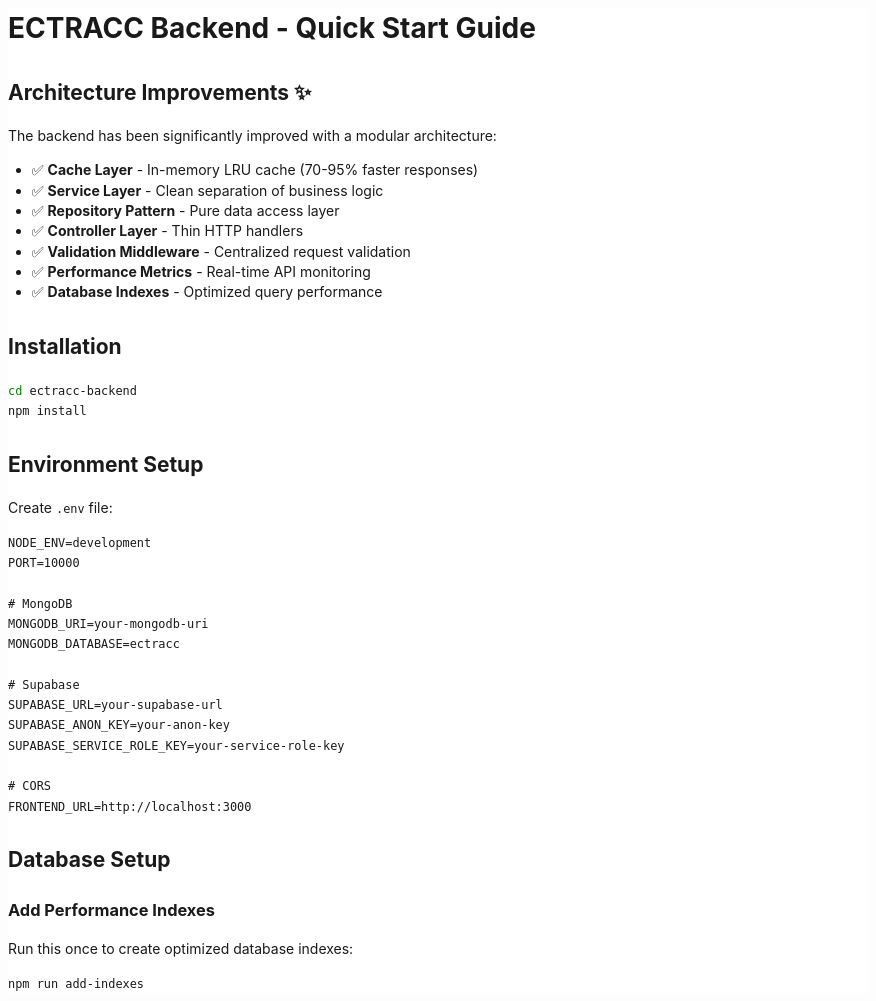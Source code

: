 # ECTRACC Backend - Quick Start Guide

## Architecture Improvements ✨

The backend has been significantly improved with a modular architecture:

- ✅ **Cache Layer** - In-memory LRU cache (70-95% faster responses)
- ✅ **Service Layer** - Clean separation of business logic
- ✅ **Repository Pattern** - Pure data access layer
- ✅ **Controller Layer** - Thin HTTP handlers
- ✅ **Validation Middleware** - Centralized request validation
- ✅ **Performance Metrics** - Real-time API monitoring
- ✅ **Database Indexes** - Optimized query performance

## Installation

```bash
cd ectracc-backend
npm install
```

## Environment Setup

Create `.env` file:

```env
NODE_ENV=development
PORT=10000

# MongoDB
MONGODB_URI=your-mongodb-uri
MONGODB_DATABASE=ectracc

# Supabase
SUPABASE_URL=your-supabase-url
SUPABASE_ANON_KEY=your-anon-key
SUPABASE_SERVICE_ROLE_KEY=your-service-role-key

# CORS
FRONTEND_URL=http://localhost:3000
```

## Database Setup

### Add Performance Indexes

Run this once to create optimized database indexes:

```bash
npm run add-indexes
```
